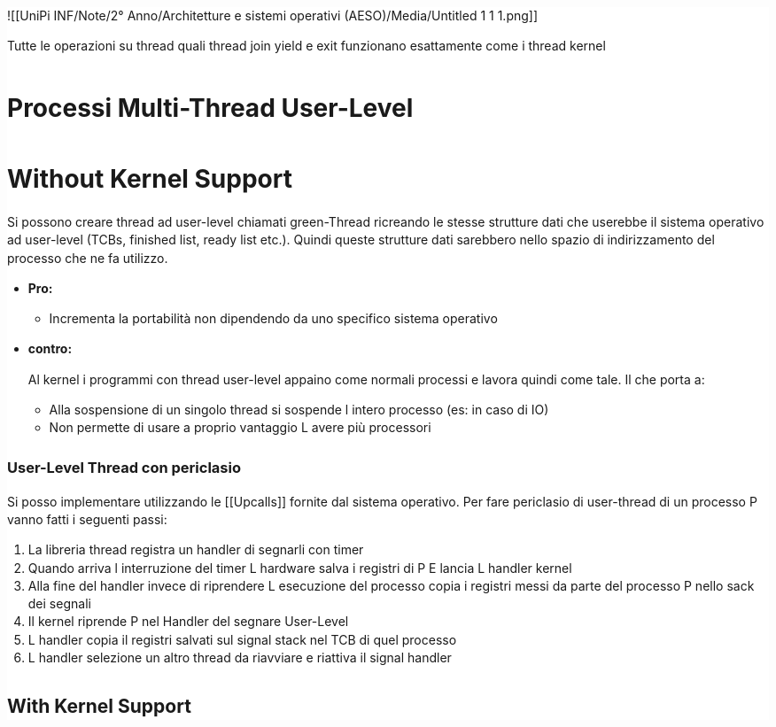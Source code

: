 ![[UniPi INF/Note/2° Anno/Architetture e sistemi operativi (AESO)/Media/Untitled 1 1 1.png]]

Tutte le operazioni su thread quali thread join yield e exit funzionano esattamente come i thread kernel

# Processi Multi-Thread User-Level


# Without Kernel Support

Si possono creare thread ad user-level chiamati green-Thread ricreando le stesse strutture dati che userebbe il sistema operativo ad user-level (TCBs, finished list, ready list etc.). Quindi queste strutture dati sarebbero nello spazio di indirizzamento del processo che ne fa utilizzo.

- **Pro:**
    - Incrementa la portabilità non dipendendo da uno specifico sistema operativo
- **contro:**

    Al kernel i programmi con thread user-level appaino come normali processi e lavora quindi come tale. Il che porta a:

    - Alla sospensione di un singolo thread si sospende l intero processo (es: in caso di IO)
    - Non permette di usare a proprio vantaggio L avere più processori

### User-Level Thread con periclasio

Si posso implementare utilizzando le [[Upcalls]] fornite dal sistema operativo. Per fare periclasio di user-thread di un processo  P vanno fatti i seguenti passi:

1. La libreria thread registra un handler di segnarli con timer
2. Quando arriva l interruzione del timer L hardware salva i registri di P E lancia L handler kernel
3. Alla fine del handler invece di riprendere L esecuzione del processo copia i registri messi da parte del processo P nello sack dei segnali
4. Il kernel riprende P nel Handler del segnare User-Level
5. L handler copia il registri salvati sul signal stack nel TCB di quel processo
6. L handler selezione un altro thread da riavviare e riattiva il signal handler

## With Kernel Support